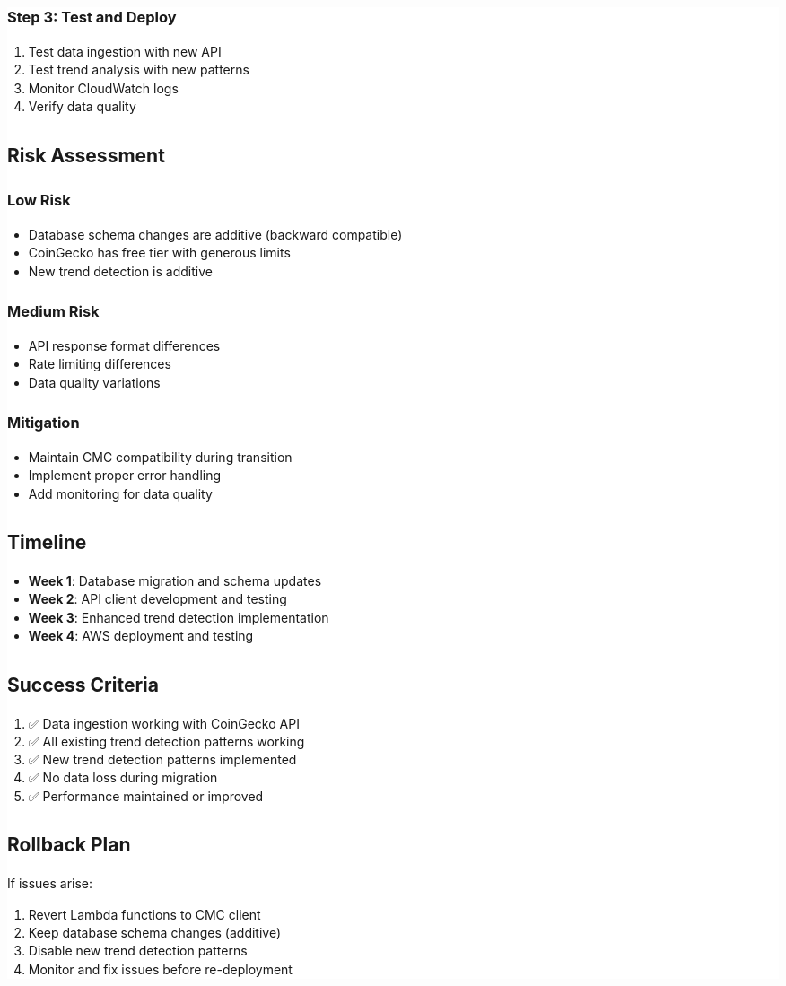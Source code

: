 ### Step 3: Test and Deploy

1. Test data ingestion with new API
2. Test trend analysis with new patterns
3. Monitor CloudWatch logs
4. Verify data quality

## Risk Assessment

### Low Risk
- Database schema changes are additive (backward compatible)
- CoinGecko has free tier with generous limits
- New trend detection is additive

### Medium Risk
- API response format differences
- Rate limiting differences
- Data quality variations

### Mitigation
- Maintain CMC compatibility during transition
- Implement proper error handling
- Add monitoring for data quality

## Timeline

- **Week 1**: Database migration and schema updates
- **Week 2**: API client development and testing
- **Week 3**: Enhanced trend detection implementation
- **Week 4**: AWS deployment and testing

## Success Criteria

1. ✅ Data ingestion working with CoinGecko API
2. ✅ All existing trend detection patterns working
3. ✅ New trend detection patterns implemented
4. ✅ No data loss during migration
5. ✅ Performance maintained or improved

## Rollback Plan

If issues arise:
1. Revert Lambda functions to CMC client
2. Keep database schema changes (additive)
3. Disable new trend detection patterns
4. Monitor and fix issues before re-deployment 